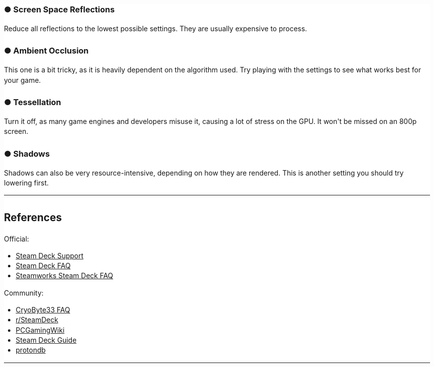 ### ● Screen Space Reflections

Reduce all reflections to the lowest possible settings. They are usually expensive to process.

### ● Ambient Occlusion

This one is a bit tricky, as it is heavily dependent on the algorithm used. Try playing with the settings to see what works best for your game.

### ● Tessellation

Turn it off, as many game engines and developers misuse it, causing a lot of stress on the GPU. It won't be missed on an 800p screen.

### ● Shadows

Shadows can also be very resource-intensive, depending on how they are rendered. This is another setting you should try lowering first.

---

## References

Official:
- [Steam Deck Support](https://help.steampowered.com/en/wizard/HelpWithSteamDeck)
- [Steam Deck FAQ](https://www.steamdeck.com/en/faq)
- [Steamworks Steam Deck FAQ](https://partner.steamgames.com/doc/steamdeck/faq)

Community:
- [CryoByte33 FAQ](https://github.com/CryoByte33/steam-deck-utilities/blob/main/docs/faq.md)
- [r/SteamDeck](https://www.reddit.com/r/SteamDeck)
- [PCGamingWiki](https://www.pcgamingwiki.com/wiki/Steam_Deck)
- [Steam Deck Guide](https://github.com/mikeroyal/Steam-Deck-Guide)
- [protondb](https://www.protondb.com)

---

